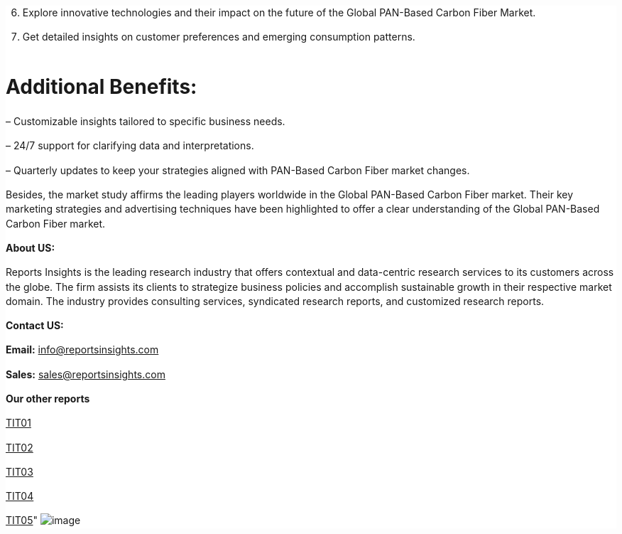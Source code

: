 6. Explore innovative technologies and their impact on the future of the Global PAN-Based Carbon Fiber Market.

7. Get detailed insights on customer preferences and emerging consumption patterns.

# <strong>Additional Benefits:</strong>

– Customizable insights tailored to specific business needs.

– 24/7 support for clarifying data and interpretations.

– Quarterly updates to keep your strategies aligned with PAN-Based Carbon Fiber market changes.

Besides, the market study affirms the leading players worldwide in the Global PAN-Based Carbon Fiber market. Their key marketing strategies and advertising techniques have been highlighted to offer a clear understanding of the Global PAN-Based Carbon Fiber market.

<strong><strong>About US</strong>:</strong>

Reports Insights is the leading research industry that offers contextual and data-centric research services to its customers across the globe. The firm assists its clients to strategize business policies and accomplish sustainable growth in their respective market domain. The industry provides consulting services, syndicated research reports, and customized research reports.

<strong>Contact US:</strong>

<p class=><b>Email:</b> <a href=mailto:info@reportsinsights.com>info@reportsinsights.com</a></p>
<p class=><b>Sales:</b> <a href=mailto:sales@reportsinsights.com>sales@reportsinsights.com</a></p>

<strong>Our other reports</strong>

<a href=LIN01>TIT01</a>

<a href=LIN02>TIT02</a>

<a href=LIN03>TIT03</a>

<a href=LIN04>TIT04</a>

<a href=LIN05>TIT05</a>"
![image](https://github.com/user-attachments/assets/de344d45-0b73-4a3f-8e7d-ea2c13f0e3bc)
